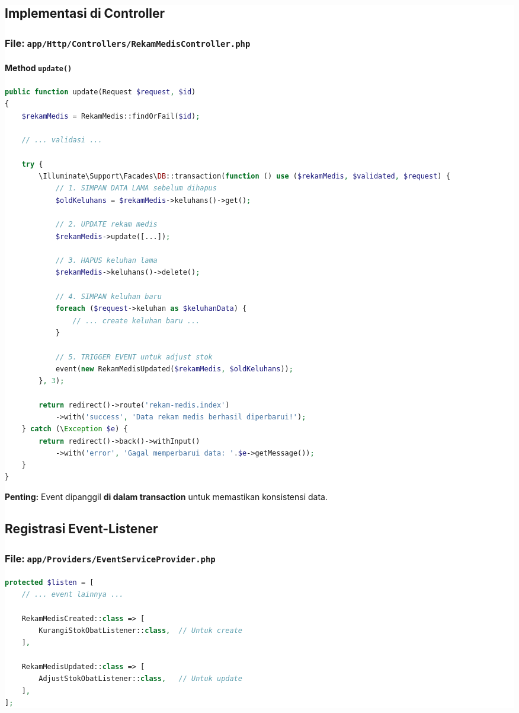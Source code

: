 ## Implementasi di Controller

### File: `app/Http/Controllers/RekamMedisController.php`

#### Method `update()`

```php
public function update(Request $request, $id)
{
    $rekamMedis = RekamMedis::findOrFail($id);
    
    // ... validasi ...
    
    try {
        \Illuminate\Support\Facades\DB::transaction(function () use ($rekamMedis, $validated, $request) {
            // 1. SIMPAN DATA LAMA sebelum dihapus
            $oldKeluhans = $rekamMedis->keluhans()->get();
            
            // 2. UPDATE rekam medis
            $rekamMedis->update([...]);
            
            // 3. HAPUS keluhan lama
            $rekamMedis->keluhans()->delete();
            
            // 4. SIMPAN keluhan baru
            foreach ($request->keluhan as $keluhanData) {
                // ... create keluhan baru ...
            }
            
            // 5. TRIGGER EVENT untuk adjust stok
            event(new RekamMedisUpdated($rekamMedis, $oldKeluhans));
        }, 3);
        
        return redirect()->route('rekam-medis.index')
            ->with('success', 'Data rekam medis berhasil diperbarui!');
    } catch (\Exception $e) {
        return redirect()->back()->withInput()
            ->with('error', 'Gagal memperbarui data: '.$e->getMessage());
    }
}
```

**Penting:** Event dipanggil **di dalam transaction** untuk memastikan konsistensi data.

## Registrasi Event-Listener

### File: `app/Providers/EventServiceProvider.php`

```php
protected $listen = [
    // ... event lainnya ...
    
    RekamMedisCreated::class => [
        KurangiStokObatListener::class,  // Untuk create
    ],
    
    RekamMedisUpdated::class => [
        AdjustStokObatListener::class,   // Untuk update
    ],
];
```
